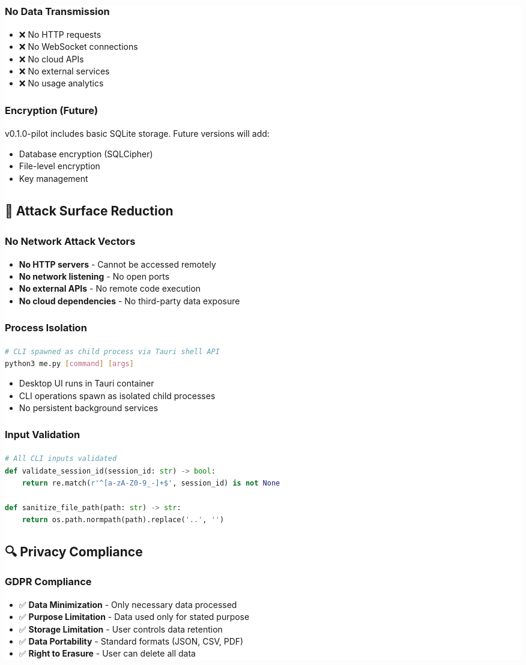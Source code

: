### No Data Transmission
- ❌ No HTTP requests
- ❌ No WebSocket connections  
- ❌ No cloud APIs
- ❌ No external services
- ❌ No usage analytics

### Encryption (Future)
v0.1.0-pilot includes basic SQLite storage. Future versions will add:
- Database encryption (SQLCipher)
- File-level encryption
- Key management

## 🚫 Attack Surface Reduction

### No Network Attack Vectors
- **No HTTP servers** - Cannot be accessed remotely
- **No network listening** - No open ports
- **No external APIs** - No remote code execution
- **No cloud dependencies** - No third-party data exposure

### Process Isolation
```bash
# CLI spawned as child process via Tauri shell API
python3 me.py [command] [args]
```

- Desktop UI runs in Tauri container
- CLI operations spawn as isolated child processes
- No persistent background services

### Input Validation
```python
# All CLI inputs validated
def validate_session_id(session_id: str) -> bool:
    return re.match(r'^[a-zA-Z0-9_-]+$', session_id) is not None

def sanitize_file_path(path: str) -> str:
    return os.path.normpath(path).replace('..', '')
```

## 🔍 Privacy Compliance

### GDPR Compliance
- ✅ **Data Minimization** - Only necessary data processed
- ✅ **Purpose Limitation** - Data used only for stated purpose
- ✅ **Storage Limitation** - User controls data retention
- ✅ **Data Portability** - Standard formats (JSON, CSV, PDF)
- ✅ **Right to Erasure** - User can delete all data
